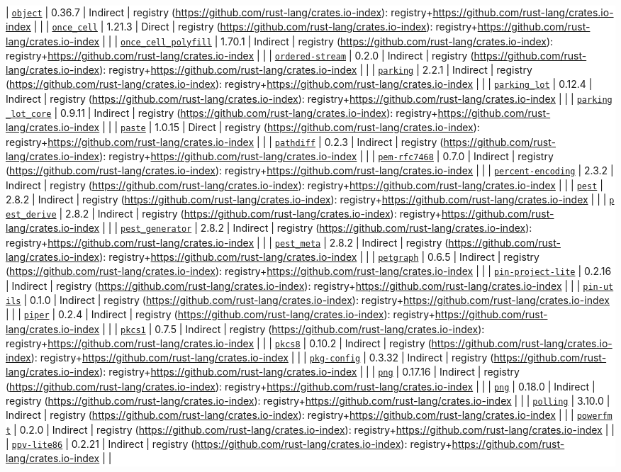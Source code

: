 | [`object`](https://github.com/rust-lang/crates.io-index#object@0.36.7) | 0.36.7 | Indirect | registry (https://github.com/rust-lang/crates.io-index): registry+https://github.com/rust-lang/crates.io-index |  |
| [`once_cell`](https://github.com/rust-lang/crates.io-index#once_cell@1.21.3) | 1.21.3 | Direct | registry (https://github.com/rust-lang/crates.io-index): registry+https://github.com/rust-lang/crates.io-index |  |
| [`once_cell_polyfill`](https://github.com/rust-lang/crates.io-index#once_cell_polyfill@1.70.1) | 1.70.1 | Indirect | registry (https://github.com/rust-lang/crates.io-index): registry+https://github.com/rust-lang/crates.io-index |  |
| [`ordered-stream`](https://github.com/rust-lang/crates.io-index#ordered-stream@0.2.0) | 0.2.0 | Indirect | registry (https://github.com/rust-lang/crates.io-index): registry+https://github.com/rust-lang/crates.io-index |  |
| [`parking`](https://github.com/rust-lang/crates.io-index#parking@2.2.1) | 2.2.1 | Indirect | registry (https://github.com/rust-lang/crates.io-index): registry+https://github.com/rust-lang/crates.io-index |  |
| [`parking_lot`](https://github.com/rust-lang/crates.io-index#parking_lot@0.12.4) | 0.12.4 | Indirect | registry (https://github.com/rust-lang/crates.io-index): registry+https://github.com/rust-lang/crates.io-index |  |
| [`parking_lot_core`](https://github.com/rust-lang/crates.io-index#parking_lot_core@0.9.11) | 0.9.11 | Indirect | registry (https://github.com/rust-lang/crates.io-index): registry+https://github.com/rust-lang/crates.io-index |  |
| [`paste`](https://github.com/rust-lang/crates.io-index#paste@1.0.15) | 1.0.15 | Direct | registry (https://github.com/rust-lang/crates.io-index): registry+https://github.com/rust-lang/crates.io-index |  |
| [`pathdiff`](https://github.com/rust-lang/crates.io-index#pathdiff@0.2.3) | 0.2.3 | Indirect | registry (https://github.com/rust-lang/crates.io-index): registry+https://github.com/rust-lang/crates.io-index |  |
| [`pem-rfc7468`](https://github.com/rust-lang/crates.io-index#pem-rfc7468@0.7.0) | 0.7.0 | Indirect | registry (https://github.com/rust-lang/crates.io-index): registry+https://github.com/rust-lang/crates.io-index |  |
| [`percent-encoding`](https://github.com/rust-lang/crates.io-index#percent-encoding@2.3.2) | 2.3.2 | Indirect | registry (https://github.com/rust-lang/crates.io-index): registry+https://github.com/rust-lang/crates.io-index |  |
| [`pest`](https://github.com/rust-lang/crates.io-index#pest@2.8.2) | 2.8.2 | Indirect | registry (https://github.com/rust-lang/crates.io-index): registry+https://github.com/rust-lang/crates.io-index |  |
| [`pest_derive`](https://github.com/rust-lang/crates.io-index#pest_derive@2.8.2) | 2.8.2 | Indirect | registry (https://github.com/rust-lang/crates.io-index): registry+https://github.com/rust-lang/crates.io-index |  |
| [`pest_generator`](https://github.com/rust-lang/crates.io-index#pest_generator@2.8.2) | 2.8.2 | Indirect | registry (https://github.com/rust-lang/crates.io-index): registry+https://github.com/rust-lang/crates.io-index |  |
| [`pest_meta`](https://github.com/rust-lang/crates.io-index#pest_meta@2.8.2) | 2.8.2 | Indirect | registry (https://github.com/rust-lang/crates.io-index): registry+https://github.com/rust-lang/crates.io-index |  |
| [`petgraph`](https://github.com/rust-lang/crates.io-index#petgraph@0.6.5) | 0.6.5 | Indirect | registry (https://github.com/rust-lang/crates.io-index): registry+https://github.com/rust-lang/crates.io-index |  |
| [`pin-project-lite`](https://github.com/rust-lang/crates.io-index#pin-project-lite@0.2.16) | 0.2.16 | Indirect | registry (https://github.com/rust-lang/crates.io-index): registry+https://github.com/rust-lang/crates.io-index |  |
| [`pin-utils`](https://github.com/rust-lang/crates.io-index#pin-utils@0.1.0) | 0.1.0 | Indirect | registry (https://github.com/rust-lang/crates.io-index): registry+https://github.com/rust-lang/crates.io-index |  |
| [`piper`](https://github.com/rust-lang/crates.io-index#piper@0.2.4) | 0.2.4 | Indirect | registry (https://github.com/rust-lang/crates.io-index): registry+https://github.com/rust-lang/crates.io-index |  |
| [`pkcs1`](https://github.com/rust-lang/crates.io-index#pkcs1@0.7.5) | 0.7.5 | Indirect | registry (https://github.com/rust-lang/crates.io-index): registry+https://github.com/rust-lang/crates.io-index |  |
| [`pkcs8`](https://github.com/rust-lang/crates.io-index#pkcs8@0.10.2) | 0.10.2 | Indirect | registry (https://github.com/rust-lang/crates.io-index): registry+https://github.com/rust-lang/crates.io-index |  |
| [`pkg-config`](https://github.com/rust-lang/crates.io-index#pkg-config@0.3.32) | 0.3.32 | Indirect | registry (https://github.com/rust-lang/crates.io-index): registry+https://github.com/rust-lang/crates.io-index |  |
| [`png`](https://github.com/rust-lang/crates.io-index#png@0.17.16) | 0.17.16 | Indirect | registry (https://github.com/rust-lang/crates.io-index): registry+https://github.com/rust-lang/crates.io-index |  |
| [`png`](https://github.com/rust-lang/crates.io-index#png@0.18.0) | 0.18.0 | Indirect | registry (https://github.com/rust-lang/crates.io-index): registry+https://github.com/rust-lang/crates.io-index |  |
| [`polling`](https://github.com/rust-lang/crates.io-index#polling@3.10.0) | 3.10.0 | Indirect | registry (https://github.com/rust-lang/crates.io-index): registry+https://github.com/rust-lang/crates.io-index |  |
| [`powerfmt`](https://github.com/rust-lang/crates.io-index#powerfmt@0.2.0) | 0.2.0 | Indirect | registry (https://github.com/rust-lang/crates.io-index): registry+https://github.com/rust-lang/crates.io-index |  |
| [`ppv-lite86`](https://github.com/rust-lang/crates.io-index#ppv-lite86@0.2.21) | 0.2.21 | Indirect | registry (https://github.com/rust-lang/crates.io-index): registry+https://github.com/rust-lang/crates.io-index |  |